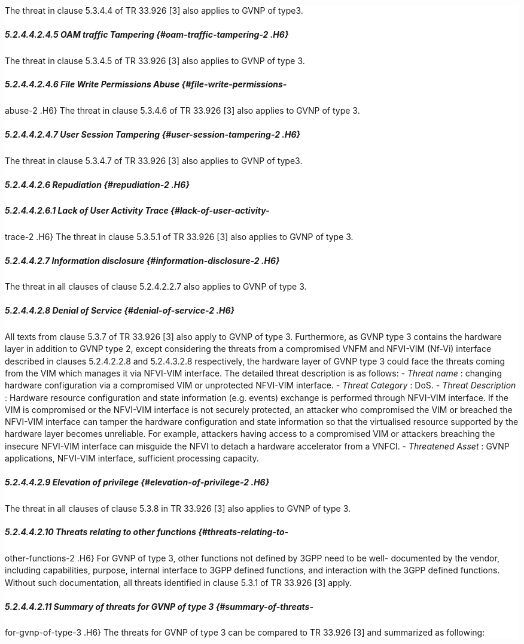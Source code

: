 The threat in clause 5.3.4.4 of TR 33.926 [3] also applies to GVNP of type3.
##### 5.2.4.4.2.4.5 OAM traffic Tampering {#oam-traffic-tampering-2 .H6}
The threat in clause 5.3.4.5 of TR 33.926 [3] also applies to GVNP of type 3.
##### 5.2.4.4.2.4.6 File Write Permissions Abuse {#file-write-permissions-
abuse-2 .H6}
The threat in clause 5.3.4.6 of TR 33.926 [3] also applies to GVNP of type 3.
##### 5.2.4.4.2.4.7 User Session Tampering {#user-session-tampering-2 .H6}
The threat in clause 5.3.4.7 of TR 33.926 [3] also applies to GVNP of type3.
##### 5.2.4.4.2.6 Repudiation {#repudiation-2 .H6}
##### 5.2.4.4.2.6.1 Lack of User Activity Trace {#lack-of-user-activity-
trace-2 .H6}
The threat in clause 5.3.5.1 of TR 33.926 [3] also applies to GVNP of type 3.
##### 5.2.4.4.2.7 Information disclosure {#information-disclosure-2 .H6}
The threat in all clauses of clause 5.2.4.2.2.7 also applies to GVNP of type
3.
##### 5.2.4.4.2.8 Denial of Service {#denial-of-service-2 .H6}
All texts from clause 5.3.7 of TR 33.926 [3] also apply to GVNP of type 3.
Furthermore, as GVNP type 3 contains the hardware layer in addition to GVNP
type 2, except considering the threats from a compromised VNFM and NFVI-VIM
(Nf-Vi) interface described in clauses 5.2.4.2.2.8 and 5.2.4.3.2.8
respectively, the hardware layer of GVNP type 3 could face the threats coming
from the VIM which manages it via NFVI-VIM interface. The detailed threat
description is as follows:
_\- Threat name_ : changing hardware configuration via a compromised VIM or
unprotected NFVI-VIM interface.
_\- Threat Category_ : DoS.
_\- Threat Description_ : Hardware resource configuration and state
information (e.g. events) exchange is performed through NFVI-VIM interface. If
the VIM is compromised or the NFVI-VIM interface is not securely protected, an
attacker who compromised the VIM or breached the NFVI-VIM interface can tamper
the hardware configuration and state information so that the virtualised
resource supported by the hardware layer becomes unreliable. For example,
attackers having access to a compromised VIM or attackers breaching the
insecure NFVI-VIM interface can misguide the NFVI to detach a hardware
accelerator from a VNFCI.
_\- Threatened Asset_ : GVNP applications, NFVI-VIM interface, sufficient
processing capacity.
##### 5.2.4.4.2.9 Elevation of privilege {#elevation-of-privilege-2 .H6}
The threat in all clauses of clause 5.3.8 in TR 33.926 [3] also applies to
GVNP of type 3.
##### 5.2.4.4.2.10 Threats relating to other functions {#threats-relating-to-
other-functions-2 .H6}
For GVNP of type 3, other functions not defined by 3GPP need to be well-
documented by the vendor, including capabilities, purpose, internal interface
to 3GPP defined functions, and interaction with the 3GPP defined functions.
Without such documentation, all threats identified in clause 5.3.1 of TR
33.926 [3] apply.
##### 5.2.4.4.2.11 Summary of threats for GVNP of type 3 {#summary-of-threats-
for-gvnp-of-type-3 .H6}
The threats for GVNP of type 3 can be compared to TR 33.926 [3] and summarized
as following: